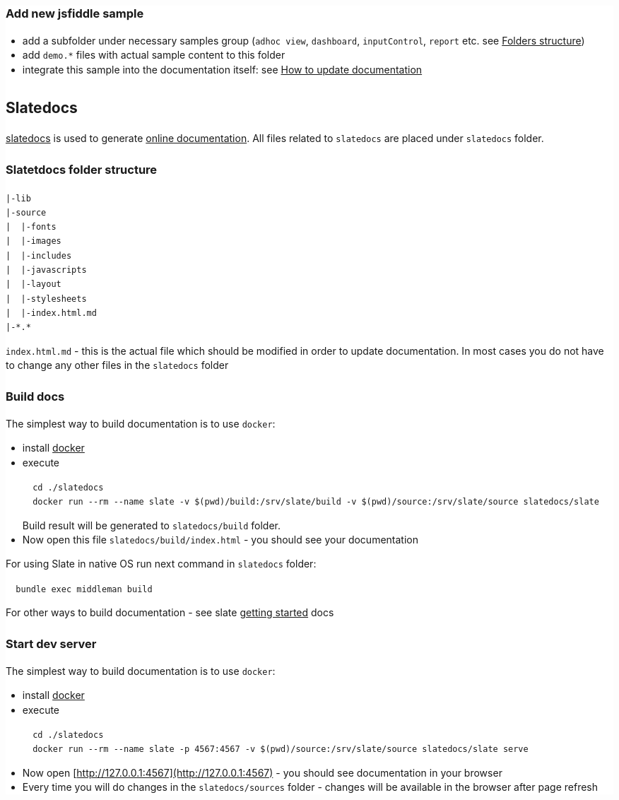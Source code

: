### Add new jsfiddle sample
- add a subfolder under necessary samples group (`adhoc view`, `dashboard`, `inputControl`, `report` etc. 
  see [Folders structure](#folders-structure))
- add `demo.*` files with actual sample content to this folder
- integrate this sample into the documentation itself: see [How to update documentation](#how-to-update-documentation)

## Slatedocs
[slatedocs][slatedocs] is used to generate [online documentation][online documentation].
All files related to `slatedocs` are placed under `slatedocs` folder.

### Slatetdocs folder structure
```
|-lib
|-source
|  |-fonts
|  |-images
|  |-includes
|  |-javascripts
|  |-layout
|  |-stylesheets
|  |-index.html.md
|-*.*
```

`index.html.md` - this is the actual file which should be modified in order to update documentation.
In most cases you do not have to change any other files in the `slatedocs` folder

### Build docs
The simplest way to build documentation is to use `docker`:
- install [docker][docker]
- execute 
  ```shell
    cd ./slatedocs
    docker run --rm --name slate -v $(pwd)/build:/srv/slate/build -v $(pwd)/source:/srv/slate/source slatedocs/slate
  ```
  Build result will be generated to `slatedocs/build` folder.
- Now open this file `slatedocs/build/index.html` - you should see your documentation 

For using Slate in native OS run next command in `slatedocs` folder:
  ```shell
    bundle exec middleman build
  ```

For other ways to build documentation - see slate [getting started][slatedocs getting started] docs

### Start dev server
The simplest way to build documentation is to use `docker`:
- install [docker][docker]
- execute
  ```shell
    cd ./slatedocs
    docker run --rm --name slate -p 4567:4567 -v $(pwd)/source:/srv/slate/source slatedocs/slate serve
  ```
- Now open [http://127.0.0.1:4567](http://127.0.0.1:4567) - you should see documentation in your browser
- Every time you will do changes in the `slatedocs/sources` folder - changes will be available in the browser after 
  page refresh


[online documentation]: https://tibcosoftware.github.io/js-visualize/
[jsfiddle github integration]: https://docs.jsfiddle.net/github-integration/untitled-1
[slatedocs]: https://github.com/slatedocs/slate
[slatedocs getting started]: https://github.com/slatedocs/slate/wiki#getting-started
[github pages]: https://pages.github.com/
[github actions]: https://docs.github.com/en/actions
[docker]: https://www.docker.com/